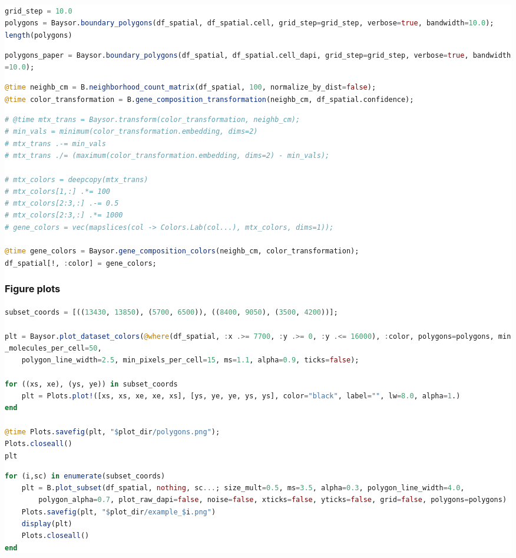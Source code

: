 ```julia
grid_step = 10.0
polygons = Baysor.boundary_polygons(df_spatial, df_spatial.cell, grid_step=grid_step, verbose=true, bandwidth=10.0);
length(polygons)
```

```julia
polygons_paper = Baysor.boundary_polygons(df_spatial, df_spatial.cell_dapi, grid_step=grid_step, verbose=true, bandwidth=10.0);
```

```julia
@time neighb_cm = B.neighborhood_count_matrix(df_spatial, 100, normalize_by_dist=false);
@time color_transformation = B.gene_composition_transformation(neighb_cm, df_spatial.confidence);
```

```julia
# @time mtx_trans = Baysor.transform(color_transformation, neighb_cm);
# min_vals = minimum(color_transformation.embedding, dims=2)
# mtx_trans .-= min_vals
# mtx_trans ./= (maximum(color_transformation.embedding, dims=2) - min_vals);

# mtx_colors = deepcopy(mtx_trans)
# mtx_colors[1,:] .*= 100
# mtx_colors[2:3,:] .-= 0.5
# mtx_colors[2:3,:] .*= 1000
# gene_colors = vec(mapslices(col -> Colors.Lab(col...), mtx_colors, dims=1));

@time gene_colors = Baysor.gene_composition_colors(neighb_cm, color_transformation);
df_spatial[!, :color] = gene_colors;
```

### Figure plots

```julia
subset_coords = [((13430, 13850), (5700, 6500)), ((8400, 9050), (3500, 4200))];

plt = Baysor.plot_dataset_colors(@where(df_spatial, :x .>= 7700, :y .>= 0, :y .<= 16000), :color, polygons=polygons, min_molecules_per_cell=50,
    polygon_line_width=2.5, min_pixels_per_cell=15, ms=1.1, alpha=0.9, ticks=false);

for ((xs, xe), (ys, ye)) in subset_coords
    plt = Plots.plot!([xs, xs, xe, xe, xs], [ys, ye, ye, ys, ys], color="black", label="", lw=8.0, alpha=1.)
end

@time Plots.savefig(plt, "$plot_dir/polygons.png");
Plots.closeall()
plt
```

```julia
for (i,sc) in enumerate(subset_coords)
    plt = B.plot_subset(df_spatial, nothing, sc...; size_mult=0.5, ms=3.5, alpha=0.3, polygon_line_width=4.0, 
        polygon_alpha=0.7, plot_raw_dapi=false, noise=false, xticks=false, yticks=false, grid=false, polygons=polygons)
    Plots.savefig(plt, "$plot_dir/example_$i.png")
    display(plt)
    Plots.closeall()
end
```
